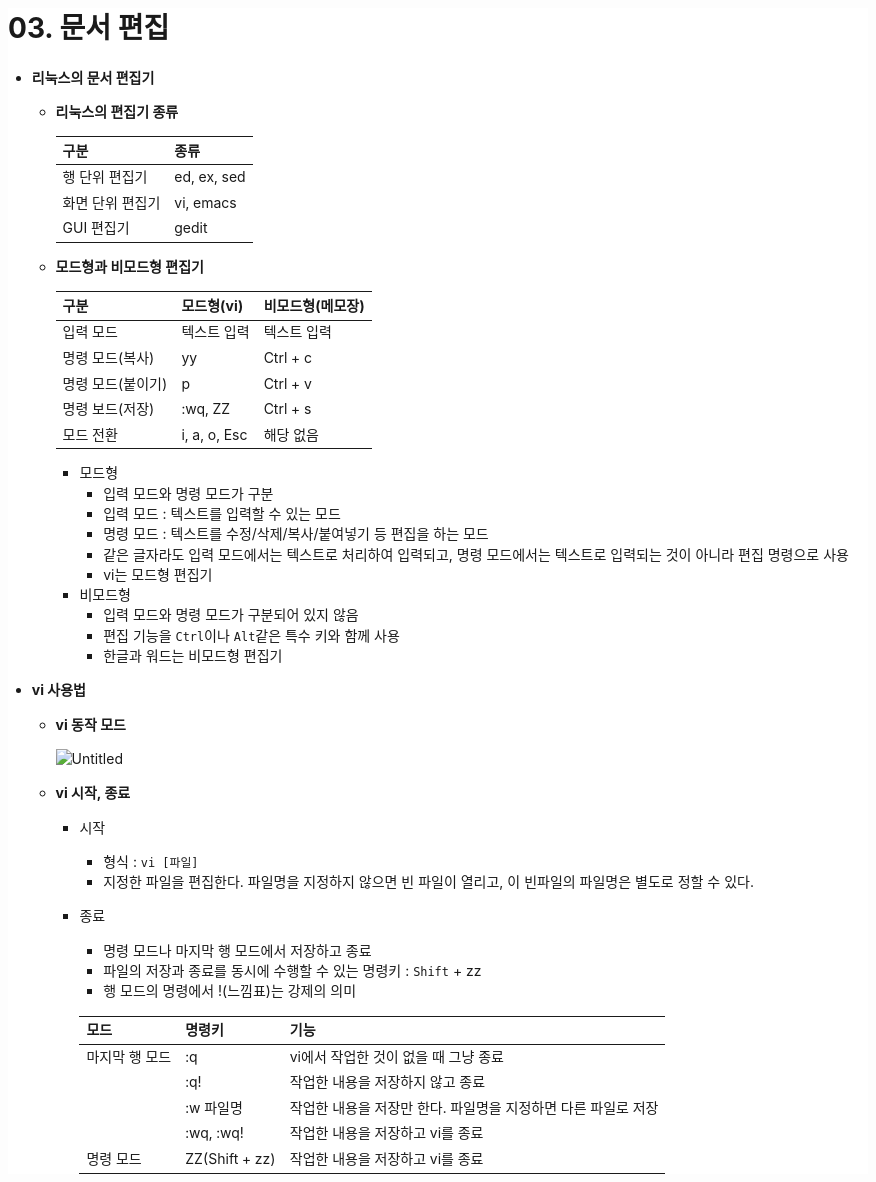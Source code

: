 # 03. 문서 편집

- **리눅스의 문서 편집기**
    - **리눅스의 편집기 종류**
        
        
        | 구분 | 종류 |
        | --- | --- |
        | 행 단위 편집기 | ed, ex, sed |
        | 화면 단위 편집기 | vi, emacs |
        | GUI 편집기 | gedit |
    - **모드형과 비모드형 편집기**
        
        
        | 구분 | 모드형(vi) | 비모드형(메모장) |
        | --- | --- | --- |
        | 입력 모드 | 텍스트 입력 | 텍스트 입력 |
        | 명령 모드(복사) | yy | Ctrl + c |
        | 명령 모드(붙이기) | p | Ctrl + v |
        | 명령 보드(저장) | :wq, ZZ | Ctrl + s |
        | 모드 전환 | i, a, o, Esc | 해당 없음 |
        - 모드형
            - 입력 모드와 명령 모드가 구분
            - 입력 모드 : 텍스트를 입력할 수 있는 모드
            - 명령 모드 : 텍스트를 수정/삭제/복사/붙여넣기 등 편집을 하는 모드
            - 같은 글자라도 입력 모드에서는 텍스트로 처리하여 입력되고, 명령 모드에서는 텍스트로 입력되는 것이 아니라 편집 명령으로 사용
            - vi는 모드형 편집기
        - 비모드형
            - 입력 모드와 명령 모드가 구분되어 있지 않음
            - 편집 기능을 `Ctrl`이나 `Alt`같은 특수 키와 함께 사용
            - 한글과 워드는 비모드형 편집기

- **vi 사용법**
    - **vi 동작 모드**
        
        ![Untitled](https://github.com/eeeeeddy/Coding_Test_Practice/assets/71869717/c1599859-f09a-4714-9d3a-f3c6bcc2317b)
        
    
    - **vi 시작, 종료**
        - 시작
            - 형식 : `vi [파일]`
            - 지정한 파일을 편집한다. 파일명을 지정하지 않으면 빈 파일이 열리고, 이 빈파일의 파일명은 별도로 정할 수 있다.
        - 종료
            - 명령 모드나 마지막 행 모드에서 저장하고 종료
            - 파일의 저장과 종료를 동시에 수행할 수 있는 명령키 : `Shift` + zz
            - 행 모드의 명령에서 !(느낌표)는 강제의 의미
            
            | 모드 | 명령키 | 기능 |
            | --- | --- | --- |
            | 마지막 행 모드 | :q | vi에서 작업한 것이 없을 때 그냥 종료 |
            |  | :q! | 작업한 내용을 저장하지 않고 종료 |
            |  | :w 파일명 | 작업한 내용을 저장만 한다. 파일명을 지정하면 다른 파일로 저장 |
            |  | :wq, :wq! | 작업한 내용을 저장하고 vi를 종료 |
            | 명령 모드 | ZZ(Shift + zz) | 작업한 내용을 저장하고 vi를 종료 |
    